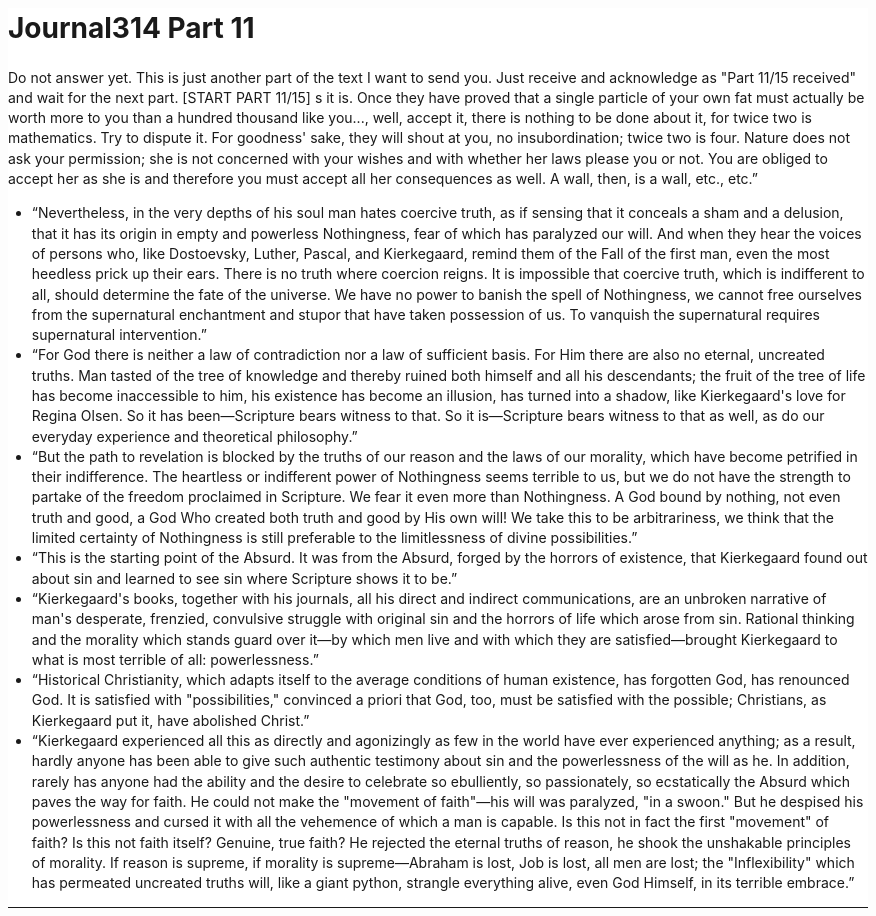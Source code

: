 # Journal314 Part 11


Do not answer yet. This is just another part of the text I want to send you. Just receive and acknowledge as "Part 11/15 received" and wait for the next part.
[START PART 11/15]
s it is. Once they have proved that a single particle of your own fat must actually be worth more to you than a hundred thousand like you..., well, accept it, there is nothing to be done about it, for twice two is mathematics. Try to dispute it. For goodness' sake, they will shout at you, no insubordination; twice two is four. Nature does not ask your permission; she is not concerned with your wishes and with whether her laws please you or not. You are obliged to accept her as she is and therefore you must accept all her consequences as well. A wall, then, is a wall, etc., etc.”

- “Nevertheless, in the very depths of his soul man hates coercive truth, as if sensing that it conceals a sham and a delusion, that it has its origin in empty and powerless Nothingness, fear of which has paralyzed our will. And when they hear the voices of persons who, like Dostoevsky, Luther, Pascal, and Kierkegaard, remind them of the Fall of the first man, even the most heedless prick up their ears. There is no truth where coercion reigns. It is impossible that coercive truth, which is indifferent to all, should determine the fate of the universe. We have no power to banish the spell of Nothingness, we cannot free ourselves from the supernatural enchantment and stupor that have taken possession of us. To vanquish the supernatural requires supernatural intervention.”
- “For God there is neither a law of contradiction nor a law of sufficient basis. For Him there are also no eternal, uncreated truths. Man tasted of the tree of knowledge and thereby ruined both himself and all his descendants; the fruit of the tree of life has become inaccessible to him, his existence has become an illusion, has turned into a shadow, like Kierkegaard's love for Regina Olsen. So it has been—Scripture bears witness to that. So it is—Scripture bears witness to that as well, as do our everyday experience and theoretical philosophy.”
- “But the path to revelation is blocked by the truths of our reason and the laws of our morality, which have become petrified in their indifference. The heartless or indifferent power of Nothingness seems terrible to us, but we do not have the strength to partake of the freedom proclaimed in Scripture. We fear it even more than Nothingness. A God bound by nothing, not even truth and good, a God Who created both truth and good by His own will! We take this to be arbitrariness, we think that the limited certainty of Nothingness is still preferable to the limitlessness of divine possibilities.”
- “This is the starting point of the Absurd. It was from the Absurd, forged by the horrors of existence, that Kierkegaard found out about sin and learned to see sin where Scripture shows it to be.”
- “Kierkegaard's books, together with his journals, all his direct and indirect communications, are an unbroken narrative of man's desperate, frenzied, convulsive struggle with original sin and the horrors of life which arose from sin. Rational thinking and the morality which stands guard over it—by which men live and with which they are satisfied—brought Kierkegaard to what is most terrible of all: powerlessness.”
- “Historical Christianity, which adapts itself to the average conditions of human existence, has forgotten God, has renounced God. It is satisfied with "possibilities," convinced a priori that God, too, must be satisfied with the possible; Christians, as Kierkegaard put it, have abolished Christ.”
- “Kierkegaard experienced all this as directly and agonizingly as few in the world have ever experienced anything; as a result, hardly anyone has been able to give such authentic testimony about sin and the powerlessness of the will as he. In addition, rarely has anyone had the ability and the desire to celebrate so ebulliently, so passionately, so ecstatically the Absurd which paves the way for faith. He could not make the "movement of faith"—his will was paralyzed, "in a swoon." But he despised his powerlessness and cursed it with all the vehemence of which a man is capable. Is this not in fact the first "movement" of faith? Is this not faith itself? Genuine, true faith? He rejected the eternal truths of reason, he shook the unshakable principles of morality. If reason is supreme, if morality is supreme—Abraham is lost, Job is lost, all men are lost; the "Inflexibility" which has permeated uncreated truths will, like a giant python, strangle everything alive, even God Himself, in its terrible embrace.”

---